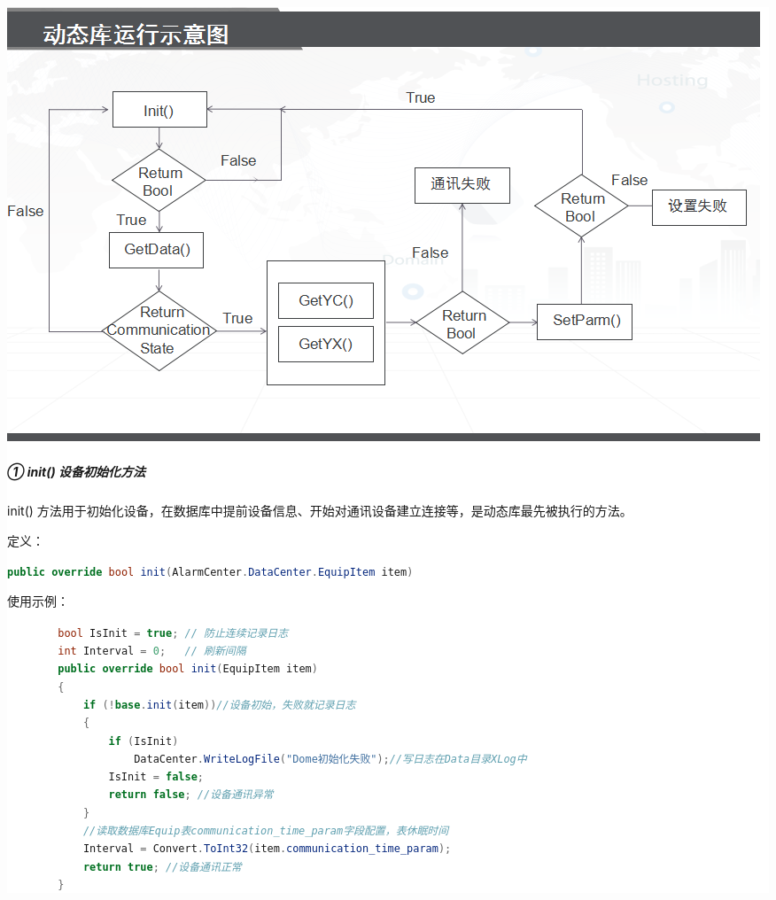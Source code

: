 ![1.1.1-8](./Images/1.1.1-8.png)

##### ① init() 设备初始化方法

init() 方法用于初始化设备，在数据库中提前设备信息、开始对通讯设备建立连接等，是动态库最先被执行的方法。

定义：

```c#
public override bool init(AlarmCenter.DataCenter.EquipItem item)
```

使用示例：

```c#
        bool IsInit = true; // 防止连续记录日志
        int Interval = 0;   // 刷新间隔
        public override bool init(EquipItem item)
        {
            if (!base.init(item))//设备初始，失败就记录日志
            {
                if (IsInit)
                    DataCenter.WriteLogFile("Dome初始化失败");//写日志在Data目录XLog中
                IsInit = false;
                return false; //设备通讯异常
            }
            //读取数据库Equip表communication_time_param字段配置，表休眠时间
            Interval = Convert.ToInt32(item.communication_time_param);
            return true; //设备通讯正常
        }
```
